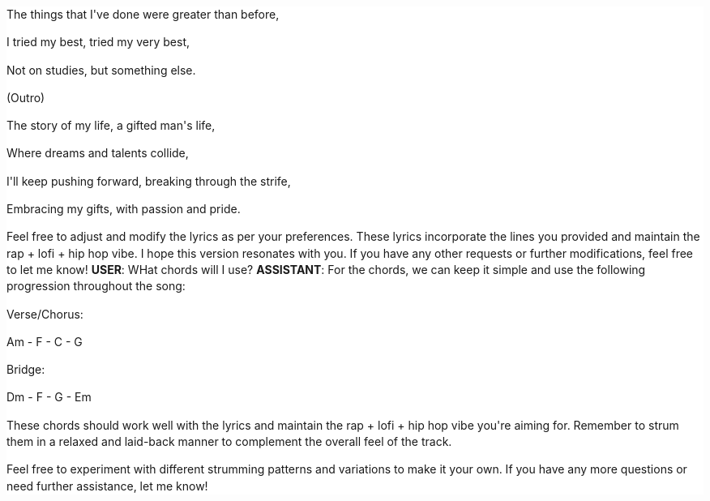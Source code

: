 The things that I've done were greater than before,

I tried my best, tried my very best,

Not on studies, but something else.



(Outro)

The story of my life, a gifted man's life,

Where dreams and talents collide,

I'll keep pushing forward, breaking through the strife,

Embracing my gifts, with passion and pride.



Feel free to adjust and modify the lyrics as per your preferences. These lyrics incorporate the lines you provided and maintain the rap + lofi + hip hop vibe. I hope this version resonates with you. If you have any other requests or further modifications, feel free to let me know!
**USER**: WHat chords will I use?
**ASSISTANT**: For the chords, we can keep it simple and use the following progression throughout the song:



Verse/Chorus:

Am - F - C - G



Bridge:

Dm - F - G - Em



These chords should work well with the lyrics and maintain the rap + lofi + hip hop vibe you're aiming for. Remember to strum them in a relaxed and laid-back manner to complement the overall feel of the track.



Feel free to experiment with different strumming patterns and variations to make it your own. If you have any more questions or need further assistance, let me know!

